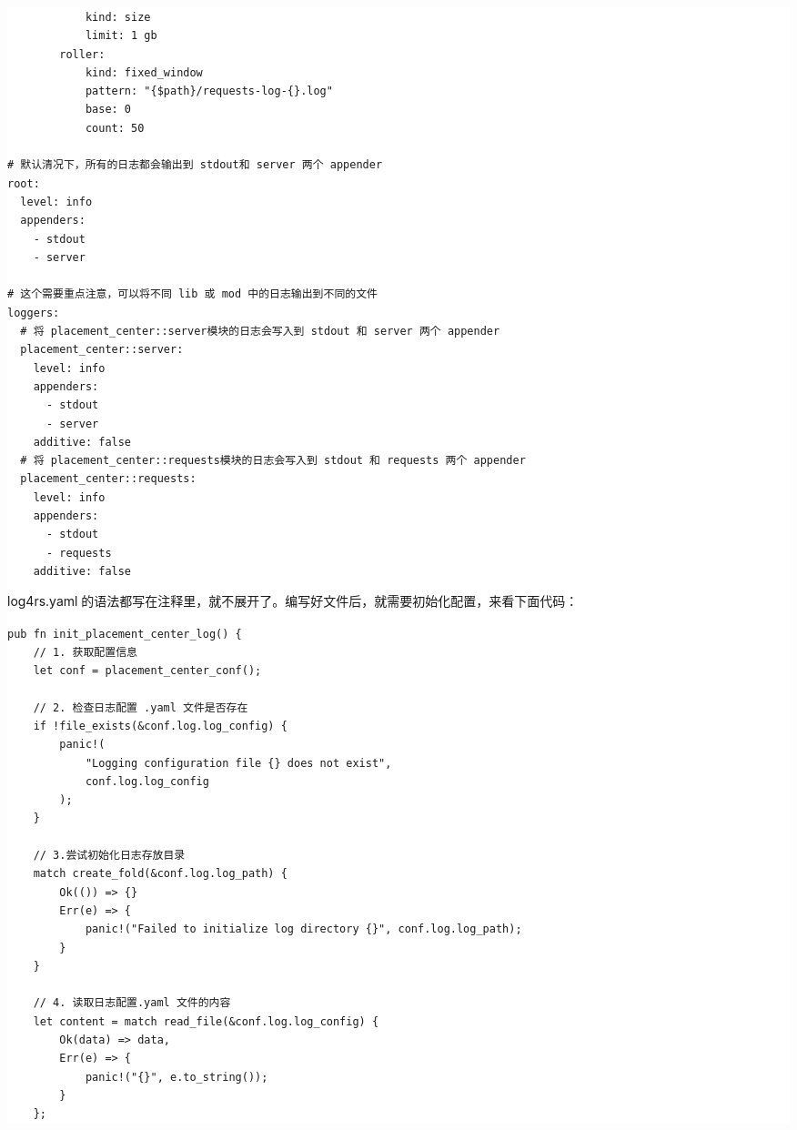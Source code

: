 ```plain
            kind: size
            limit: 1 gb
        roller:
            kind: fixed_window
            pattern: "{$path}/requests-log-{}.log"
            base: 0
            count: 50

# 默认清况下，所有的日志都会输出到 stdout和 server 两个 appender
root:
  level: info
  appenders:
    - stdout
    - server

# 这个需要重点注意，可以将不同 lib 或 mod 中的日志输出到不同的文件
loggers:
  # 将 placement_center::server模块的日志会写入到 stdout 和 server 两个 appender
  placement_center::server:
    level: info
    appenders:
      - stdout
      - server
    additive: false
  # 将 placement_center::requests模块的日志会写入到 stdout 和 requests 两个 appender
  placement_center::requests:
    level: info
    appenders:
      - stdout
      - requests
    additive: false

```

log4rs.yaml 的语法都写在注释里，就不展开了。编写好文件后，就需要初始化配置，来看下面代码：

```plain
pub fn init_placement_center_log() {
    // 1. 获取配置信息
    let conf = placement_center_conf();

    // 2. 检查日志配置 .yaml 文件是否存在
    if !file_exists(&conf.log.log_config) {
        panic!(
            "Logging configuration file {} does not exist",
            conf.log.log_config
        );
    }

    // 3.尝试初始化日志存放目录
    match create_fold(&conf.log.log_path) {
        Ok(()) => {}
        Err(e) => {
            panic!("Failed to initialize log directory {}", conf.log.log_path);
        }
    }

    // 4. 读取日志配置.yaml 文件的内容
    let content = match read_file(&conf.log.log_config) {
        Ok(data) => data,
        Err(e) => {
            panic!("{}", e.to_string());
        }
    };
```